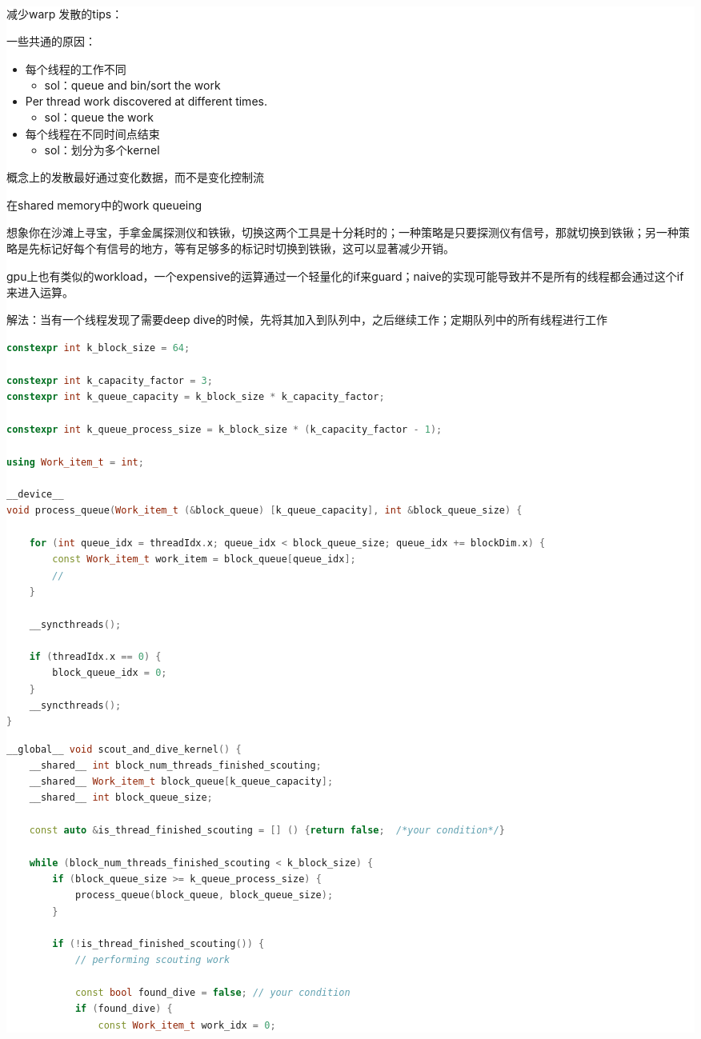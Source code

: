 减少warp 发散的tips：

一些共通的原因：

+ 每个线程的工作不同
    + sol：queue and bin/sort the work
+ Per thread work discovered at different times.
    + sol：queue the work
+ 每个线程在不同时间点结束
    + sol：划分为多个kernel

概念上的发散最好通过变化数据，而不是变化控制流


在shared memory中的work queueing

想象你在沙滩上寻宝，手拿金属探测仪和铁锹，切换这两个工具是十分耗时的；一种策略是只要探测仪有信号，那就切换到铁锹；另一种策略是先标记好每个有信号的地方，等有足够多的标记时切换到铁锹，这可以显著减少开销。

gpu上也有类似的workload，一个expensive的运算通过一个轻量化的if来guard；naive的实现可能导致并不是所有的线程都会通过这个if来进入运算。

解法：当有一个线程发现了需要deep dive的时候，先将其加入到队列中，之后继续工作；定期队列中的所有线程进行工作

```cpp
constexpr int k_block_size = 64; 

constexpr int k_capacity_factor = 3;
constexpr int k_queue_capacity = k_block_size * k_capacity_factor;

constexpr int k_queue_process_size = k_block_size * (k_capacity_factor - 1);

using Work_item_t = int;

__device__
void process_queue(Work_item_t (&block_queue) [k_queue_capacity], int &block_queue_size) {

    for (int queue_idx = threadIdx.x; queue_idx < block_queue_size; queue_idx += blockDim.x) {
        const Work_item_t work_item = block_queue[queue_idx];
        // 
    }

    __syncthreads();

    if (threadIdx.x == 0) {
        block_queue_idx = 0;
    }
    __syncthreads();
}
```

```cpp
__global__ void scout_and_dive_kernel() {
    __shared__ int block_num_threads_finished_scouting;
    __shared__ Work_item_t block_queue[k_queue_capacity];
    __shared__ int block_queue_size;

    const auto &is_thread_finished_scouting = [] () {return false;  /*your condition*/}

    while (block_num_threads_finished_scouting < k_block_size) {
        if (block_queue_size >= k_queue_process_size) {
            process_queue(block_queue, block_queue_size);
        }

        if (!is_thread_finished_scouting()) {
            // performing scouting work

            const bool found_dive = false; // your condition
            if (found_dive) {
                const Work_item_t work_idx = 0;
```